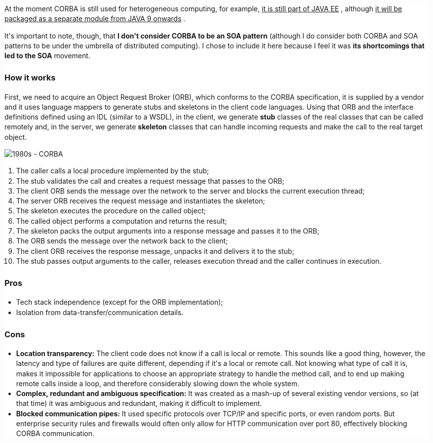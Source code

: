 At the moment CORBA is still used for heterogeneous computing, for
example, [it is still part of JAVA
EE](http://docs.oracle.com/javase/7/docs/technotes/guides/idl/corba.html)
, although [it will be packaged as a separate module from JAVA 9
onwards](https://www.infoq.com/news/2016/06/corba-removed-java-9) .

It's important to note, though, that **I don't consider CORBA to be an
SOA pattern** (although I do consider both CORBA and SOA patterns to be
under the umbrella of distributed computing). I chose to include it here
because I feel it was **its shortcomings that led to the SOA** movement.

### How it works 

First, we need to acquire an Object Request Broker (ORB), which conforms
to the CORBA specification, it is supplied by a vendor and it uses
language mappers to generate stubs and skeletons in the client code
languages. Using that ORB and the interface definitions defined using an
IDL (similar to a WSDL), in the client, we generate **stub** classes of
the real classes that can be called remotely and, in the server, we
generate **skeleton** classes that can handle incoming requests and make
the call to the real target object.

![1980s -
CORBA](https://herbertograca.files.wordpress.com/2017/07/1980s-corba.png?w=1100)

1.  The caller calls a local procedure implemented by the stub;
2.  The stub validates the call and creates a request message that
    passes to the ORB;
3.  The client ORB sends the message over the network to the server and
    blocks the current execution thread;
4.  The server ORB receives the request message and instantiates the
    skeleton;
5.  The skeleton executes the procedure on the called object;
6.  The called object performs a computation and returns the result;
7.  The skeleton packs the output arguments into a response message and
    passes it to the ORB;
8.  The ORB sends the message over the network back to the client;
9.  The client ORB receives the response message, unpacks it and
    delivers it to the stub;
10. The stub passes output arguments to the caller, releases execution
    thread and the caller continues in execution.

### Pros 

-   Tech stack independence (except for the ORB implementation);
-   Isolation from data-transfer/communication details.

### Cons 

-   **Location transparency:** The client code does not know if a call
    is local or remote. This sounds like a good thing, however, the
    latency and type of failures are quite different, depending if it's
    a local or remote call. Not knowing what type of call it is, makes
    it impossible for applications to choose an appropriate strategy to
    handle the method call, and to end up making remote calls inside a
    loop, and therefore considerably slowing down the whole system.
-   **Complex, redundant and ambiguous specification:** It was created
    as a mash-up of several existing vendor versions, so (at that time)
    it was ambiguous and redundant, making it difficult to implement.
-   **Blocked communication pipes:** It used specific protocols over
    TCP/IP and specific ports, or even random ports. But enterprise
    security rules and firewalls would often only allow for HTTP
    communication over port 80, effectively blocking CORBA
    communication.
